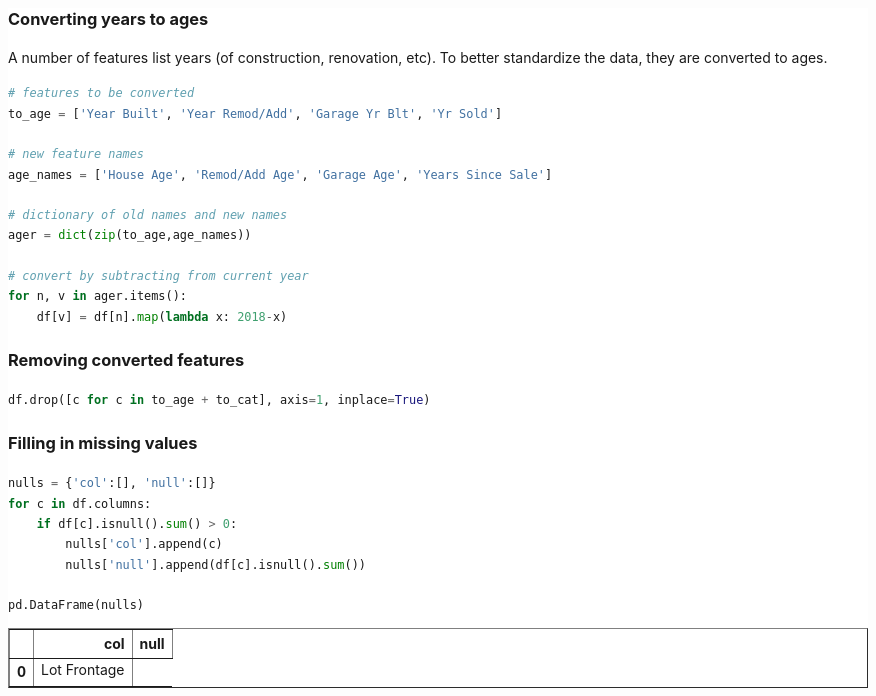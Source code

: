 ### Converting years to ages
A number of features list years (of construction, renovation, etc). To better standardize the data, they are converted to ages. 


```python
# features to be converted
to_age = ['Year Built', 'Year Remod/Add', 'Garage Yr Blt', 'Yr Sold']

# new feature names
age_names = ['House Age', 'Remod/Add Age', 'Garage Age', 'Years Since Sale']

# dictionary of old names and new names
ager = dict(zip(to_age,age_names))

# convert by subtracting from current year
for n, v in ager.items():
    df[v] = df[n].map(lambda x: 2018-x)
```

### Removing converted features


```python
df.drop([c for c in to_age + to_cat], axis=1, inplace=True)
```

### Filling in missing values


```python
nulls = {'col':[], 'null':[]}
for c in df.columns:
    if df[c].isnull().sum() > 0:
        nulls['col'].append(c)
        nulls['null'].append(df[c].isnull().sum())
        
pd.DataFrame(nulls)
```




<div>
<style>
    .dataframe thead tr:only-child th {
        text-align: right;
    }

    .dataframe thead th {
        text-align: left;
    }

    .dataframe tbody tr th {
        vertical-align: top;
    }
</style>
<table border="1" class="dataframe">
  <thead>
    <tr style="text-align: right;">
      <th></th>
      <th>col</th>
      <th>null</th>
    </tr>
  </thead>
  <tbody>
    <tr>
      <th>0</th>
      <td>Lot Frontage</td>